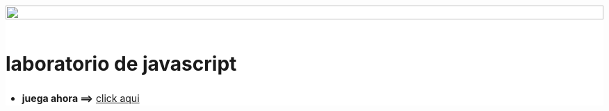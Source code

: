 <img src="https://estepais.com/wp-content/uploads/2020/02/imagenes-estepais-preguntas.jpg" style="height:100%;width:100%" />

# laboratorio de javascript

* **juega ahora ==>** [click aqui](https://jhonholberton.github.io/laboratorio_js/)
